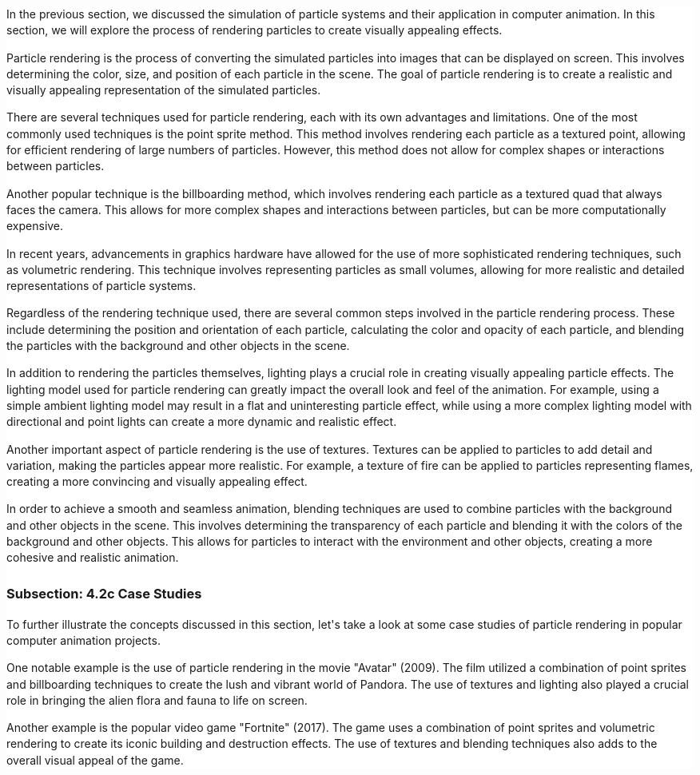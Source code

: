 In the previous section, we discussed the simulation of particle systems and their application in computer animation. In this section, we will explore the process of rendering particles to create visually appealing effects.

Particle rendering is the process of converting the simulated particles into images that can be displayed on screen. This involves determining the color, size, and position of each particle in the scene. The goal of particle rendering is to create a realistic and visually appealing representation of the simulated particles.

There are several techniques used for particle rendering, each with its own advantages and limitations. One of the most commonly used techniques is the point sprite method. This method involves rendering each particle as a textured point, allowing for efficient rendering of large numbers of particles. However, this method does not allow for complex shapes or interactions between particles.

Another popular technique is the billboarding method, which involves rendering each particle as a textured quad that always faces the camera. This allows for more complex shapes and interactions between particles, but can be more computationally expensive.

In recent years, advancements in graphics hardware have allowed for the use of more sophisticated rendering techniques, such as volumetric rendering. This technique involves representing particles as small volumes, allowing for more realistic and detailed representations of particle systems.

Regardless of the rendering technique used, there are several common steps involved in the particle rendering process. These include determining the position and orientation of each particle, calculating the color and opacity of each particle, and blending the particles with the background and other objects in the scene.

In addition to rendering the particles themselves, lighting plays a crucial role in creating visually appealing particle effects. The lighting model used for particle rendering can greatly impact the overall look and feel of the animation. For example, using a simple ambient lighting model may result in a flat and uninteresting particle effect, while using a more complex lighting model with directional and point lights can create a more dynamic and realistic effect.

Another important aspect of particle rendering is the use of textures. Textures can be applied to particles to add detail and variation, making the particles appear more realistic. For example, a texture of fire can be applied to particles representing flames, creating a more convincing and visually appealing effect.

In order to achieve a smooth and seamless animation, blending techniques are used to combine particles with the background and other objects in the scene. This involves determining the transparency of each particle and blending it with the colors of the background and other objects. This allows for particles to interact with the environment and other objects, creating a more cohesive and realistic animation.

### Subsection: 4.2c Case Studies

To further illustrate the concepts discussed in this section, let's take a look at some case studies of particle rendering in popular computer animation projects.

One notable example is the use of particle rendering in the movie "Avatar" (2009). The film utilized a combination of point sprites and billboarding techniques to create the lush and vibrant world of Pandora. The use of textures and lighting also played a crucial role in bringing the alien flora and fauna to life on screen.

Another example is the popular video game "Fortnite" (2017). The game uses a combination of point sprites and volumetric rendering to create its iconic building and destruction effects. The use of textures and blending techniques also adds to the overall visual appeal of the game.
